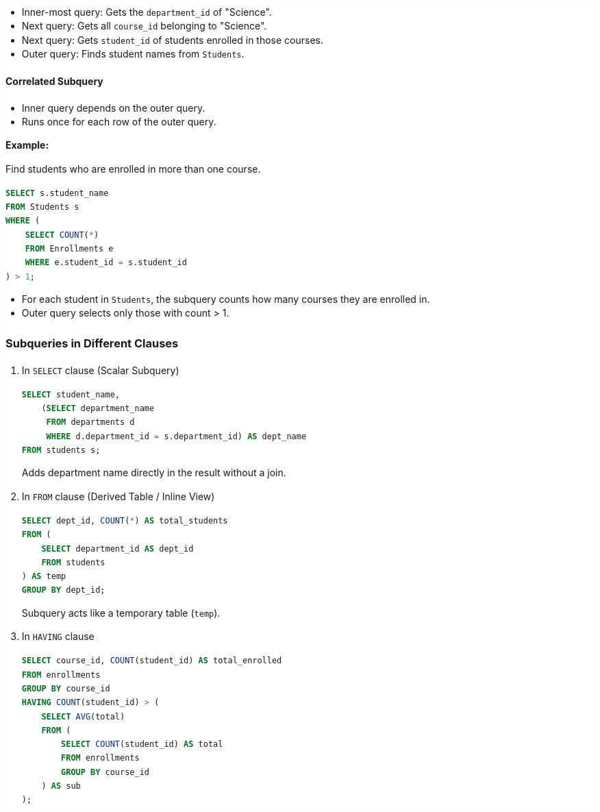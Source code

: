 - Inner-most query: Gets the `department_id` of "Science".
- Next query: Gets all `course_id` belonging to "Science".
- Next query: Gets `student_id` of students enrolled in those courses.
- Outer query: Finds student names from `Students`.

#### Correlated Subquery

- Inner query depends on the outer query.
- Runs once for each row of the outer query.

**Example:**

Find students who are enrolled in more than one course.

```sql
SELECT s.student_name
FROM Students s
WHERE (
    SELECT COUNT(*)
    FROM Enrollments e
    WHERE e.student_id = s.student_id
) > 1;
```

- For each student in `Students`, the subquery counts how many courses they are enrolled in.
- Outer query selects only those with count > 1.

### Subqueries in Different Clauses

1. In `SELECT` clause (Scalar Subquery)

   ```sql
   SELECT student_name,
       (SELECT department_name
        FROM departments d
        WHERE d.department_id = s.department_id) AS dept_name
   FROM students s;
   ```

   Adds department name directly in the result without a join.

2. In `FROM` clause (Derived Table / Inline View)

   ```sql
   SELECT dept_id, COUNT(*) AS total_students
   FROM (
       SELECT department_id AS dept_id
       FROM students
   ) AS temp
   GROUP BY dept_id;
   ```

   Subquery acts like a temporary table (`temp`).

3. In `HAVING` clause

   ```sql
   SELECT course_id, COUNT(student_id) AS total_enrolled
   FROM enrollments
   GROUP BY course_id
   HAVING COUNT(student_id) > (
       SELECT AVG(total)
       FROM (
           SELECT COUNT(student_id) AS total
           FROM enrollments
           GROUP BY course_id
       ) AS sub
   );
   ```
